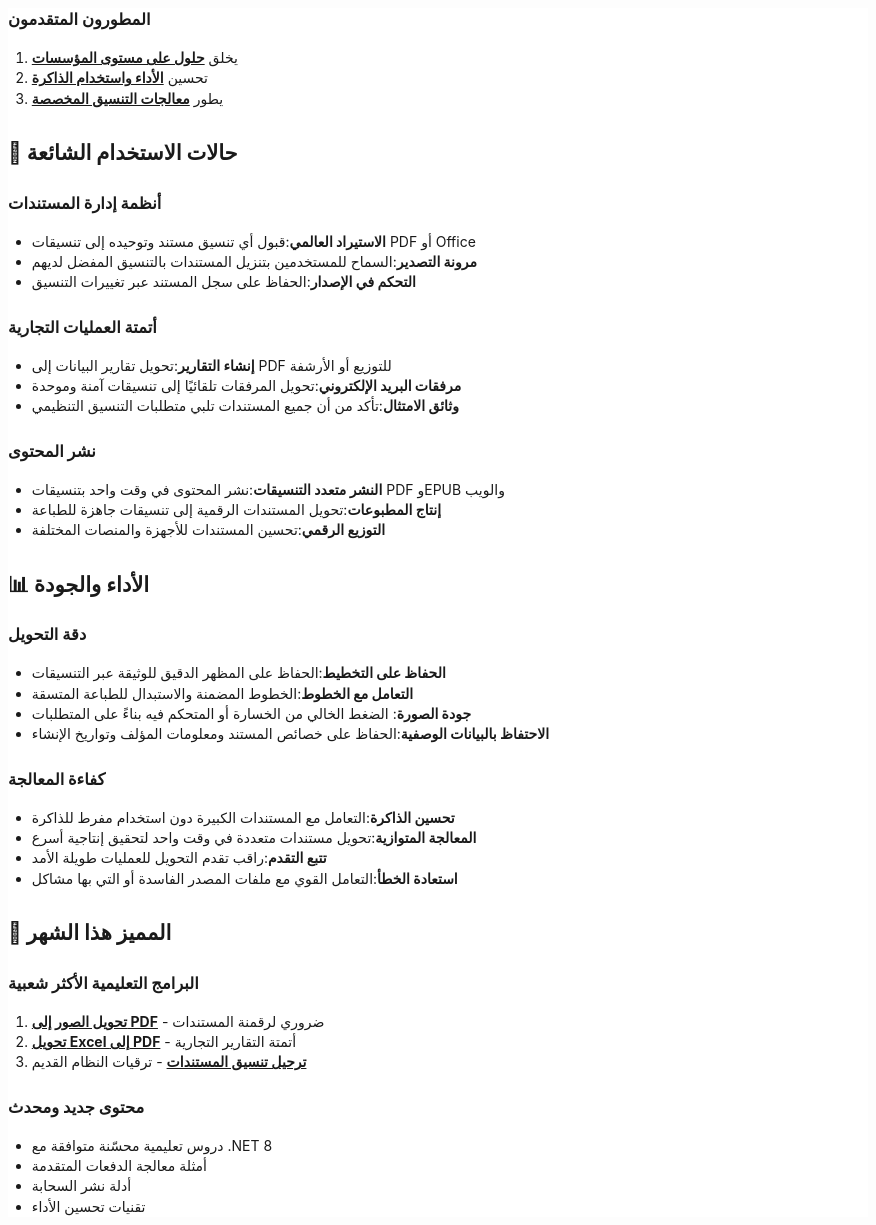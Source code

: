 ### **المطورون المتقدمون**
1. يخلق **[حلول على مستوى المؤسسات](./net/)**
2. تحسين **[الأداء واستخدام الذاكرة](./net/)**
3. يطور **[معالجات التنسيق المخصصة](./net/)**

## 🔧 حالات الاستخدام الشائعة

### **أنظمة إدارة المستندات**
- **الاستيراد العالمي**:قبول أي تنسيق مستند وتوحيده إلى تنسيقات PDF أو Office
- **مرونة التصدير**:السماح للمستخدمين بتنزيل المستندات بالتنسيق المفضل لديهم
- **التحكم في الإصدار**:الحفاظ على سجل المستند عبر تغييرات التنسيق

### **أتمتة العمليات التجارية**
- **إنشاء التقارير**:تحويل تقارير البيانات إلى PDF للتوزيع أو الأرشفة
- **مرفقات البريد الإلكتروني**:تحويل المرفقات تلقائيًا إلى تنسيقات آمنة وموحدة
- **وثائق الامتثال**:تأكد من أن جميع المستندات تلبي متطلبات التنسيق التنظيمي

### **نشر المحتوى**
- **النشر متعدد التنسيقات**:نشر المحتوى في وقت واحد بتنسيقات PDF وEPUB والويب
- **إنتاج المطبوعات**:تحويل المستندات الرقمية إلى تنسيقات جاهزة للطباعة
- **التوزيع الرقمي**:تحسين المستندات للأجهزة والمنصات المختلفة

## 📊 الأداء والجودة

### **دقة التحويل**
- **الحفاظ على التخطيط**:الحفاظ على المظهر الدقيق للوثيقة عبر التنسيقات
- **التعامل مع الخطوط**:الخطوط المضمنة والاستبدال للطباعة المتسقة
- **جودة الصورة**: الضغط الخالي من الخسارة أو المتحكم فيه بناءً على المتطلبات
- **الاحتفاظ بالبيانات الوصفية**:الحفاظ على خصائص المستند ومعلومات المؤلف وتواريخ الإنشاء

### **كفاءة المعالجة**
- **تحسين الذاكرة**:التعامل مع المستندات الكبيرة دون استخدام مفرط للذاكرة
- **المعالجة المتوازية**:تحويل مستندات متعددة في وقت واحد لتحقيق إنتاجية أسرع
- **تتبع التقدم**:راقب تقدم التحويل للعمليات طويلة الأمد
- **استعادة الخطأ**:التعامل القوي مع ملفات المصدر الفاسدة أو التي بها مشاكل

## 🌟 المميز هذا الشهر

### البرامج التعليمية الأكثر شعبية
1. **[تحويل الصور إلى PDF](./net/guide-to-file-conversion-to-pdf/)** - ضروري لرقمنة المستندات
2. **[تحويل Excel إلى PDF](./net/guide-to-file-conversion-to-pdf/)** - أتمتة التقارير التجارية
3. **[ترحيل تنسيق المستندات](./net/guide-to-document-conversion/)** - ترقيات النظام القديم

### محتوى جديد ومحدث
- دروس تعليمية محسّنة متوافقة مع .NET 8
- أمثلة معالجة الدفعات المتقدمة
- أدلة نشر السحابة
- تقنيات تحسين الأداء
